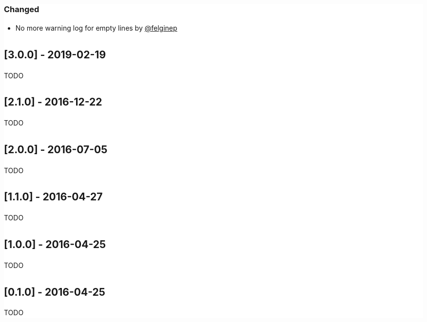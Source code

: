 ### Changed
  - No more warning log for empty lines by [@felginep](https://github.com/felginep)

## [3.0.0] - 2019-02-19
TODO

## [2.1.0] - 2016-12-22
TODO

## [2.0.0] - 2016-07-05
TODO

## [1.1.0] - 2016-04-27
TODO

## [1.0.0] - 2016-04-25
TODO

## [0.1.0] - 2016-04-25
TODO
